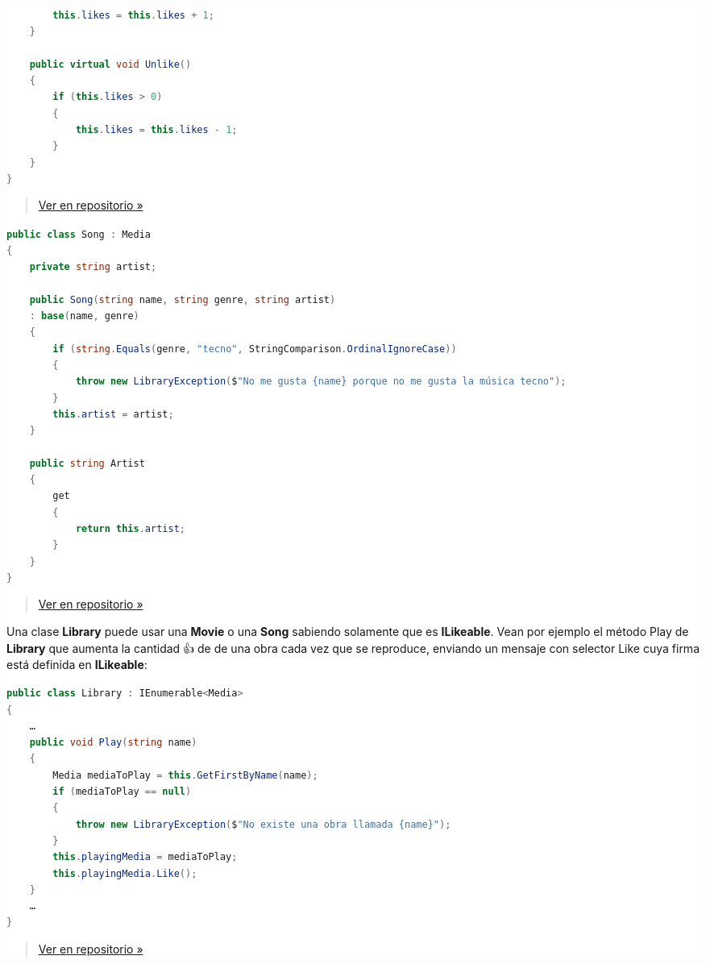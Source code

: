```c#
        this.likes = this.likes + 1;
    }

    public virtual void Unlike()
    {
        if (this.likes > 0)
        {
            this.likes = this.likes - 1;
        }
    }
}
```
> [Ver en repositorio »](https://github.com/ucudal/PII_Exceptions/blob/master/src/Library/Media.cs)

```c#
public class Song : Media
{
    private string artist;

    public Song(string name, string genre, string artist)
    : base(name, genre)
    {
        if (string.Equals(genre, "tecno", StringComparison.OrdinalIgnoreCase))
        {
            throw new LibraryException($"No me gusta {name} porque no me gusta la música tecno");
        }
        this.artist = artist;
    }

    public string Artist 
    { 
        get 
        { 
            return this.artist; 
        } 
    }
}
```
> [Ver en repositorio »](https://github.com/ucudal/PII_Exceptions/blob/master/src/Library/Song.cs)

Una clase **Library** puede usar una **Movie** o una **Song** sabiendo solamente que es **ILikeable**. Vean por ejemplo el método Play de **Library** que aumenta la cantidad :+1: de de una obra cada vez que se reproduce, enviando un mensaje con selector Like cuya firma está definida en **ILikeable**:

```c#
public class Library : IEnumerable<Media>
{
    …
    public void Play(string name)
    {
        Media mediaToPlay = this.GetFirstByName(name);
        if (mediaToPlay == null)
        {
            throw new LibraryException($"No existe una obra llamada {name}");
        }
        this.playingMedia = mediaToPlay;
        this.playingMedia.Like();
    }
    …
}
```
> [Ver en repositorio »](https://github.com/ucudal/PII_Exceptions/blob/master/src/Library/Library.cs)
